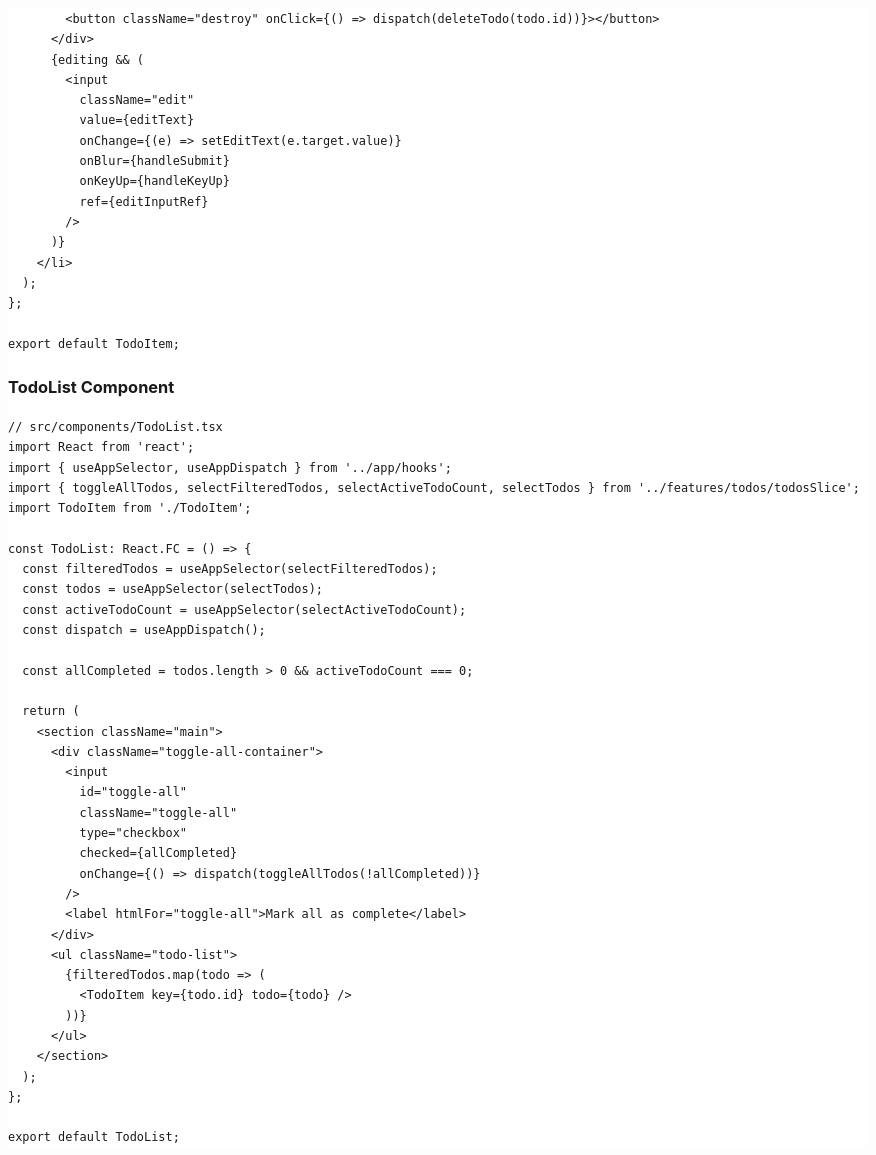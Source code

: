 ```tsx
        <button className="destroy" onClick={() => dispatch(deleteTodo(todo.id))}></button>
      </div>
      {editing && (
        <input
          className="edit"
          value={editText}
          onChange={(e) => setEditText(e.target.value)}
          onBlur={handleSubmit}
          onKeyUp={handleKeyUp}
          ref={editInputRef}
        />
      )}
    </li>
  );
};

export default TodoItem;
```

### TodoList Component

```tsx
// src/components/TodoList.tsx
import React from 'react';
import { useAppSelector, useAppDispatch } from '../app/hooks';
import { toggleAllTodos, selectFilteredTodos, selectActiveTodoCount, selectTodos } from '../features/todos/todosSlice';
import TodoItem from './TodoItem';

const TodoList: React.FC = () => {
  const filteredTodos = useAppSelector(selectFilteredTodos);
  const todos = useAppSelector(selectTodos);
  const activeTodoCount = useAppSelector(selectActiveTodoCount);
  const dispatch = useAppDispatch();
  
  const allCompleted = todos.length > 0 && activeTodoCount === 0;

  return (
    <section className="main">
      <div className="toggle-all-container">
        <input
          id="toggle-all"
          className="toggle-all"
          type="checkbox"
          checked={allCompleted}
          onChange={() => dispatch(toggleAllTodos(!allCompleted))}
        />
        <label htmlFor="toggle-all">Mark all as complete</label>
      </div>
      <ul className="todo-list">
        {filteredTodos.map(todo => (
          <TodoItem key={todo.id} todo={todo} />
        ))}
      </ul>
    </section>
  );
};

export default TodoList;
```
